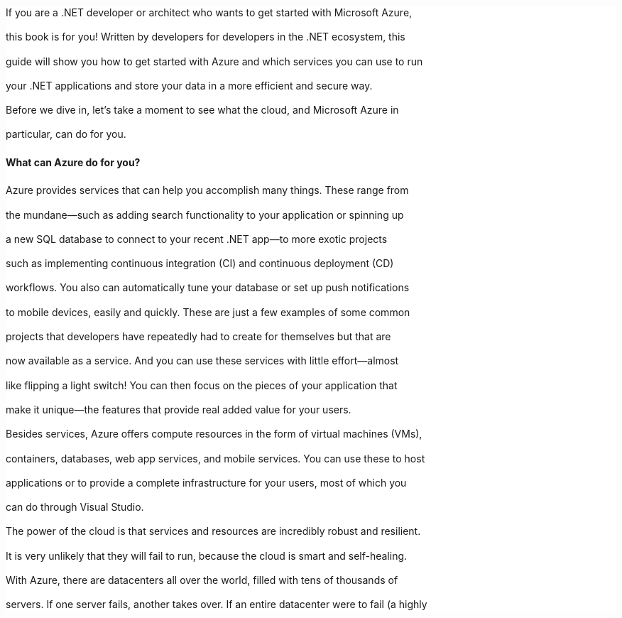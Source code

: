 If you are a .NET developer or architect who wants to get started with Microsoft Azure,


this book is for you! Written by developers for developers in the .NET ecosystem, this


guide will show you how to get started with Azure and which services you can use to run


your .NET applications and store your data in a more efficient and secure way.


Before we dive in, let’s take a moment to see what the cloud, and Microsoft Azure in


particular, can do for you.

#### What can Azure do for you?


Azure provides services that can help you accomplish many things. These range from


the mundane—such as adding search functionality to your application or spinning up


a new SQL database to connect to your recent .NET app—to more exotic projects


such as implementing continuous integration (CI) and continuous deployment (CD)


workflows. You also can automatically tune your database or set up push notifications


to mobile devices, easily and quickly. These are just a few examples of some common


projects that developers have repeatedly had to create for themselves but that are


now available as a service. And you can use these services with little effort—almost


like flipping a light switch! You can then focus on the pieces of your application that


make it unique—the features that provide real added value for your users.


Besides services, Azure offers compute resources in the form of virtual machines (VMs),


containers, databases, web app services, and mobile services. You can use these to host


applications or to provide a complete infrastructure for your users, most of which you


can do through Visual Studio.


The power of the cloud is that services and resources are incredibly robust and resilient.


It is very unlikely that they will fail to run, because the cloud is smart and self-healing.


With Azure, there are datacenters all over the world, filled with tens of thousands of


servers. If one server fails, another takes over. If an entire datacenter were to fail (a highly
